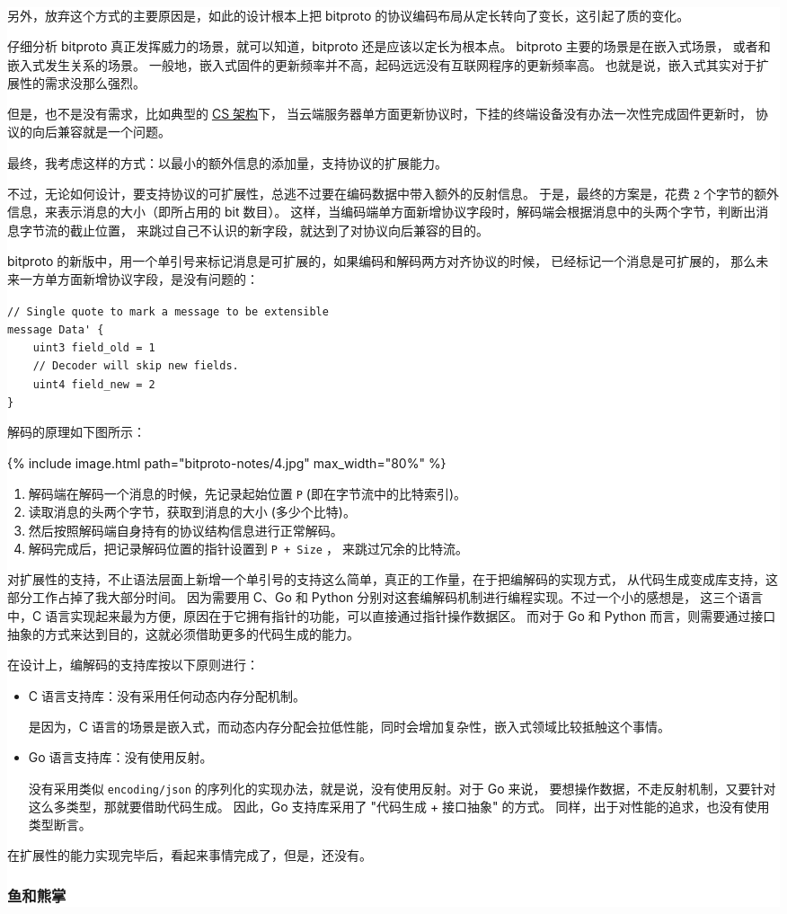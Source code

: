 另外，放弃这个方式的主要原因是，如此的设计根本上把 bitproto 的协议编码布局从定长转向了变长，这引起了质的变化。

仔细分析 bitproto 真正发挥威力的场景，就可以知道，bitproto 还是应该以定长为根本点。
bitproto 主要的场景是在嵌入式场景， 或者和嵌入式发生关系的场景。
一般地，嵌入式固件的更新频率并不高，起码远远没有互联网程序的更新频率高。
也就是说，嵌入式其实对于扩展性的需求没那么强烈。

但是，也不是没有需求，比如典型的 [CS 架构](https://en.wikipedia.org/wiki/Client%E2%80%93server_model)下，
当云端服务器单方面更新协议时，下挂的终端设备没有办法一次性完成固件更新时， 协议的向后兼容就是一个问题。

最终，我考虑这样的方式：以最小的额外信息的添加量，支持协议的扩展能力。

不过，无论如何设计，要支持协议的可扩展性，总逃不过要在编码数据中带入额外的反射信息。
于是，最终的方案是，花费 ``2`` 个字节的额外信息，来表示消息的大小（即所占用的 bit 数目）。
这样，当编码端单方面新增协议字段时，解码端会根据消息中的头两个字节，判断出消息字节流的截止位置，
来跳过自己不认识的新字段，就达到了对协议向后兼容的目的。

bitproto 的新版中，用一个单引号来标记消息是可扩展的，如果编码和解码两方对齐协议的时候，
已经标记一个消息是可扩展的， 那么未来一方单方面新增协议字段，是没有问题的：

```bitproto
// Single quote to mark a message to be extensible
message Data' {
    uint3 field_old = 1
    // Decoder will skip new fields.
    uint4 field_new = 2
}
```

解码的原理如下图所示：

{% include image.html path="bitproto-notes/4.jpg" max_width="80%" %}

1. 解码端在解码一个消息的时候，先记录起始位置 `P` (即在字节流中的比特索引)。
2. 读取消息的头两个字节，获取到消息的大小 (多少个比特)。
3. 然后按照解码端自身持有的协议结构信息进行正常解码。
4. 解码完成后，把记录解码位置的指针设置到 `P + Size` ， 来跳过冗余的比特流。

对扩展性的支持，不止语法层面上新增一个单引号的支持这么简单，真正的工作量，在于把编解码的实现方式，
从代码生成变成库支持，这部分工作占掉了我大部分时间。
因为需要用 C、Go 和 Python 分别对这套编解码机制进行编程实现。不过一个小的感想是，
这三个语言中，C 语言实现起来最为方便，原因在于它拥有指针的功能，可以直接通过指针操作数据区。
而对于 Go 和 Python 而言，则需要通过接口抽象的方式来达到目的，这就必须借助更多的代码生成的能力。

在设计上，编解码的支持库按以下原则进行：

* C 语言支持库：没有采用任何动态内存分配机制。

  是因为，C 语言的场景是嵌入式，而动态内存分配会拉低性能，同时会增加复杂性，嵌入式领域比较抵触这个事情。

* Go 语言支持库：没有使用反射。

  没有采用类似 `encoding/json` 的序列化的实现办法，就是说，没有使用反射。对于 Go 来说，
  要想操作数据，不走反射机制，又要针对这么多类型，那就要借助代码生成。 因此，Go 支持库采用了
  "代码生成 + 接口抽象" 的方式。 同样，出于对性能的追求，也没有使用类型断言。

在扩展性的能力实现完毕后，看起来事情完成了，但是，还没有。

### 鱼和熊掌
